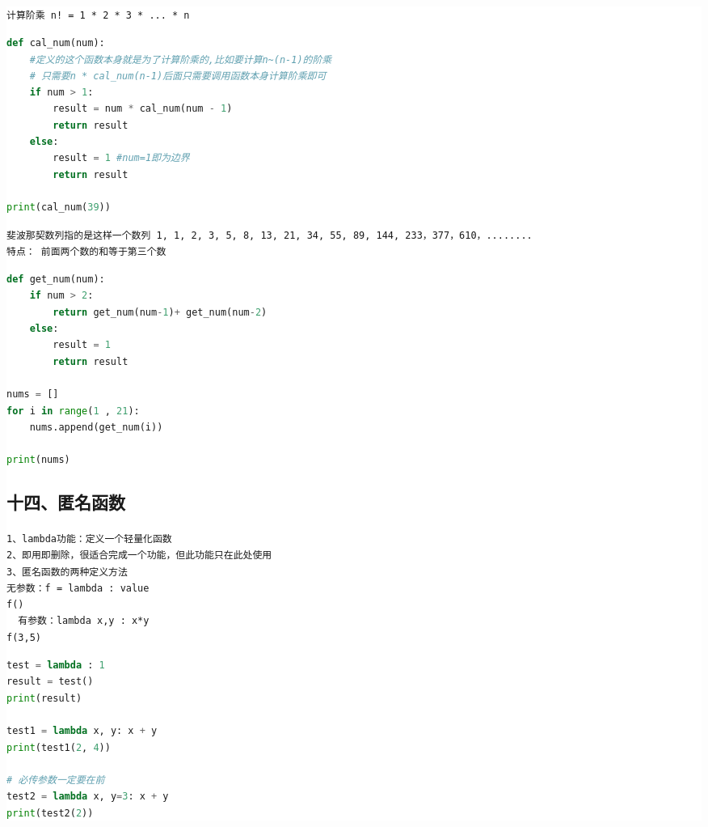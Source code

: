     计算阶乘 n! = 1 * 2 * 3 * ... * n
    
```python
def cal_num(num):
    #定义的这个函数本身就是为了计算阶乘的,比如要计算n~(n-1)的阶乘
    # 只需要n * cal_num(n-1)后面只需要调用函数本身计算阶乘即可
    if num > 1:
        result = num * cal_num(num - 1)
        return result
    else:
        result = 1 #num=1即为边界
        return result

print(cal_num(39))
```

    斐波那契数列指的是这样一个数列 1, 1, 2, 3, 5, 8, 13, 21, 34, 55, 89, 144, 233，377，610，........
    特点： 前面两个数的和等于第三个数

```python
def get_num(num):
    if num > 2:
        return get_num(num-1)+ get_num(num-2)
    else:
        result = 1
        return result

nums = []
for i in range(1 , 21):
    nums.append(get_num(i))

print(nums)
``` 

## 十四、匿名函数
    1、lambda功能：定义一个轻量化函数
    2、即用即删除，很适合完成一个功能，但此功能只在此处使用
    3、匿名函数的两种定义方法
    无参数：f = lambda : value
    f()
      有参数：lambda x,y : x*y
    f(3,5)

```python
test = lambda : 1
result = test()
print(result)

test1 = lambda x, y: x + y
print(test1(2, 4))

# 必传参数一定要在前
test2 = lambda x, y=3: x + y
print(test2(2))
```
